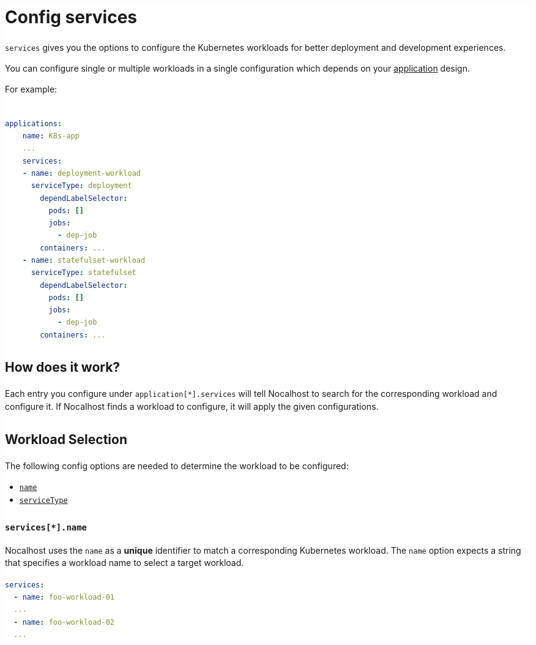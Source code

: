 # Config services

`services` gives you the options to configure the Kubernetes workloads for better deployment and development experiences.

You can configure single or multiple workloads in a single configuration which depends on your [application](./config-ref#application) design. 

For example:

```yaml

applications:
    name: K8s-app
    ...
    services:
    - name: deployment-workload
      serviceType: deployment
        dependLabelSelector:
          pods: []
          jobs:
            - dep-job
        containers: ...
    - name: statefulset-workload
      serviceType: statefulset
        dependLabelSelector:
          pods: []
          jobs:
            - dep-job
        containers: ...

```

## How does it work?

Each entry you configure under `application[*].services` will tell Nocalhost to search for the corresponding workload and configure it. If Nocalhost finds a workload to configure, it will apply the given configurations.

## Workload Selection

The following config options are needed to determine the workload to be configured:

- [`name`](#servicesname)
- [`serviceType`](#servicesservicetype)

### `services[*].name`

Nocalhost uses the `name` as a **unique** identifier to match a corresponding Kubernetes workload. The `name` option expects a string that specifies a workload name to select a target workload. 

```yaml {2,4}
services:
  - name: foo-workload-01
  ...
  - name: foo-workload-02
  ...

```
